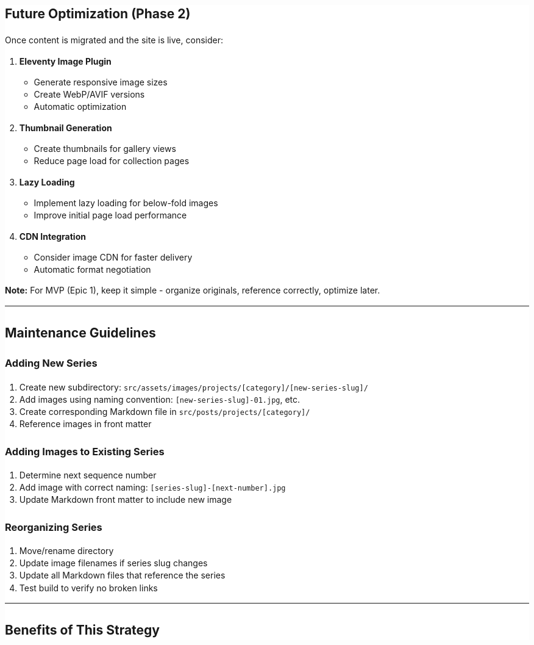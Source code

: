 
## Future Optimization (Phase 2)

Once content is migrated and the site is live, consider:

1. **Eleventy Image Plugin**
   - Generate responsive image sizes
   - Create WebP/AVIF versions
   - Automatic optimization

2. **Thumbnail Generation**
   - Create thumbnails for gallery views
   - Reduce page load for collection pages

3. **Lazy Loading**
   - Implement lazy loading for below-fold images
   - Improve initial page load performance

4. **CDN Integration**
   - Consider image CDN for faster delivery
   - Automatic format negotiation

**Note:** For MVP (Epic 1), keep it simple - organize originals, reference correctly, optimize later.

---

## Maintenance Guidelines

### Adding New Series

1. Create new subdirectory: `src/assets/images/projects/[category]/[new-series-slug]/`
2. Add images using naming convention: `[new-series-slug]-01.jpg`, etc.
3. Create corresponding Markdown file in `src/posts/projects/[category]/`
4. Reference images in front matter

### Adding Images to Existing Series

1. Determine next sequence number
2. Add image with correct naming: `[series-slug]-[next-number].jpg`
3. Update Markdown front matter to include new image

### Reorganizing Series

1. Move/rename directory
2. Update image filenames if series slug changes
3. Update all Markdown files that reference the series
4. Test build to verify no broken links

---

## Benefits of This Strategy
